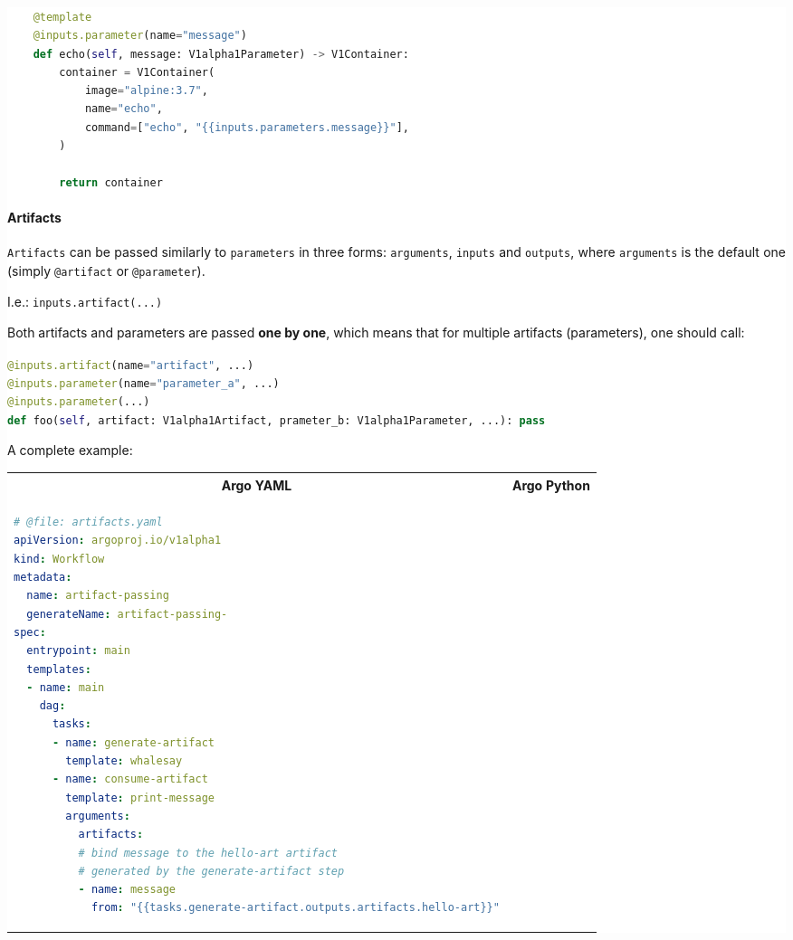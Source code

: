 ```python
    @template
    @inputs.parameter(name="message")
    def echo(self, message: V1alpha1Parameter) -> V1Container:
        container = V1Container(
            image="alpine:3.7",
            name="echo",
            command=["echo", "{{inputs.parameters.message}}"],
        )

        return container

```

</p></td>
</tr>
</table>

#### Artifacts

<div style="text-align: justify">

`Artifacts` can be passed similarly to `parameters` in three forms: `arguments`, `inputs` and `outputs`, where `arguments` is the default one (simply `@artifact` or `@parameter`).

I.e.: `inputs.artifact(...)`

Both artifacts and parameters are passed **one by one**, which means that for multiple artifacts (parameters), one should call:


```python
@inputs.artifact(name="artifact", ...)
@inputs.parameter(name="parameter_a", ...)
@inputs.parameter(...)
def foo(self, artifact: V1alpha1Artifact, prameter_b: V1alpha1Parameter, ...): pass
```

A complete example:

</div>

<table>
<tr><th>Argo YAML</th><th>Argo Python</th></tr>
<tr>
<td valign="top"><p>

```yaml
# @file: artifacts.yaml
apiVersion: argoproj.io/v1alpha1
kind: Workflow
metadata:
  name: artifact-passing
  generateName: artifact-passing-
spec:
  entrypoint: main
  templates:
  - name: main
    dag:
      tasks:
      - name: generate-artifact
        template: whalesay
      - name: consume-artifact
        template: print-message
        arguments:
          artifacts:
          # bind message to the hello-art artifact
          # generated by the generate-artifact step
          - name: message
            from: "{{tasks.generate-artifact.outputs.artifacts.hello-art}}"
```